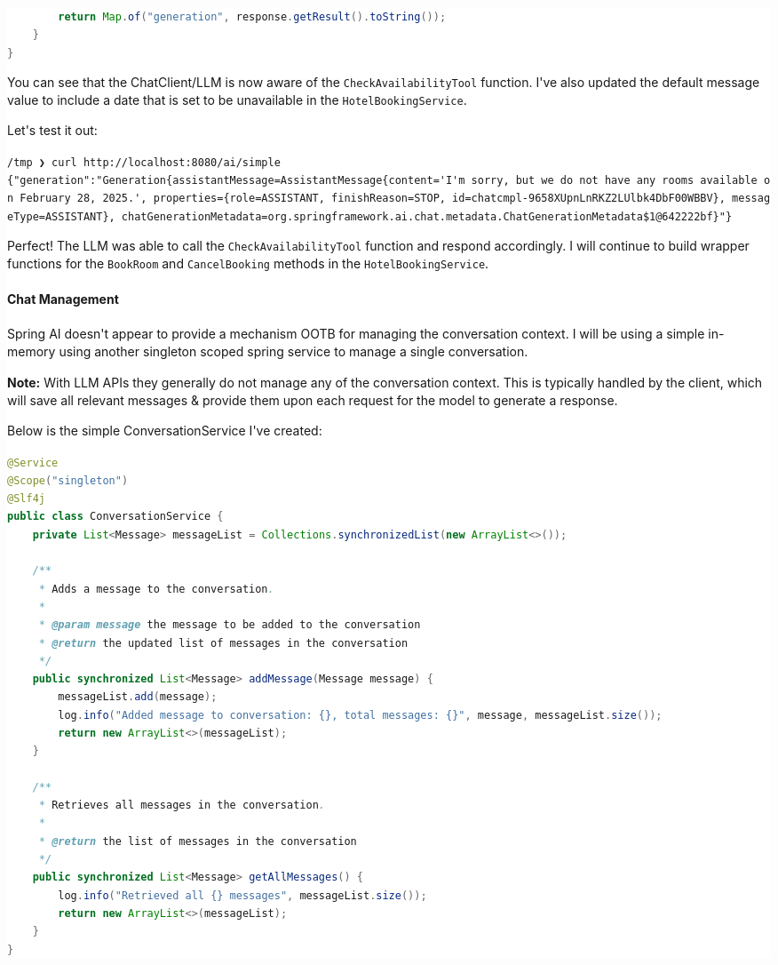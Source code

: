 ```java
        return Map.of("generation", response.getResult().toString());
    }
}
```

You can see that the ChatClient/LLM is now aware of the `CheckAvailabilityTool` function. I've also updated the default
message value to include a date that is set to be unavailable in the `HotelBookingService`.

Let's test it out:

```shell
/tmp ❯ curl http://localhost:8080/ai/simple
{"generation":"Generation{assistantMessage=AssistantMessage{content='I'm sorry, but we do not have any rooms available on February 28, 2025.', properties={role=ASSISTANT, finishReason=STOP, id=chatcmpl-9658XUpnLnRKZ2LUlbk4DbF00WBBV}, messageType=ASSISTANT}, chatGenerationMetadata=org.springframework.ai.chat.metadata.ChatGenerationMetadata$1@642222bf}"}
```

Perfect! The LLM was able to call the `CheckAvailabilityTool` function and respond accordingly. I will continue to build
wrapper functions for the `BookRoom` and `CancelBooking` methods in the `HotelBookingService`.

#### Chat Management

Spring AI doesn't appear to provide a mechanism OOTB for managing the conversation context. I will be using a simple in-memory
using another singleton scoped spring service to manage a single conversation. 

**Note:** With LLM APIs they generally do not manage any of the conversation context. This is typically handled by the client,
which will save all relevant messages & provide them upon each request for the model to generate a response.

Below is the simple ConversationService I've created:

```java
@Service
@Scope("singleton")
@Slf4j
public class ConversationService {
    private List<Message> messageList = Collections.synchronizedList(new ArrayList<>());

    /**
     * Adds a message to the conversation.
     *
     * @param message the message to be added to the conversation
     * @return the updated list of messages in the conversation
     */
    public synchronized List<Message> addMessage(Message message) {
        messageList.add(message);
        log.info("Added message to conversation: {}, total messages: {}", message, messageList.size());
        return new ArrayList<>(messageList);
    }

    /**
     * Retrieves all messages in the conversation.
     *
     * @return the list of messages in the conversation
     */
    public synchronized List<Message> getAllMessages() {
        log.info("Retrieved all {} messages", messageList.size());
        return new ArrayList<>(messageList);
    }
}
```
